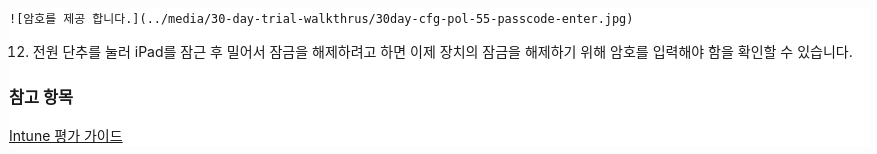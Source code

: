     ![암호를 제공 합니다.](../media/30-day-trial-walkthrus/30day-cfg-pol-55-passcode-enter.jpg)

12. 전원 단추를 눌러 iPad를 잠근 후 밀어서 잠금을 해제하려고 하면 이제 장치의 잠금을 해제하기 위해 암호를 입력해야 함을 확인할 수 있습니다.

### 참고 항목
[Intune 평가 가이드](get-started-with-a-30-day-trial-of-microsoft-intune.md)







